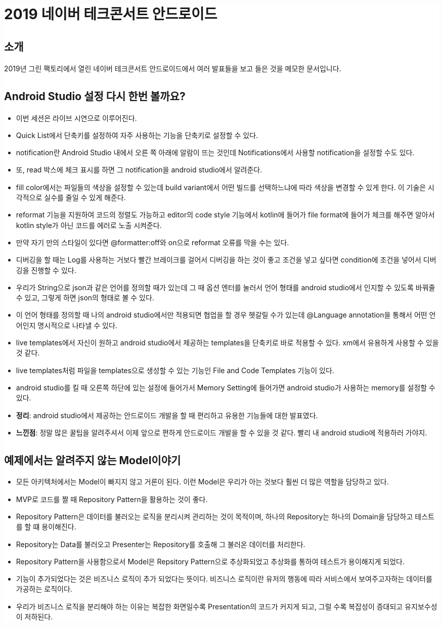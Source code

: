 # 2019 네이버 테크콘서트 안드로이드

## 소개
2019년 그린 팩토리에서 열린 네이버 테크콘서트 안드로이드에서 여러 발표들을 보고 들은 것을 메모한 문서입니다.

## Android Studio 설정 다시 한번 볼까요?
* 이번 세션은 라이브 시연으로 이루어진다.

* Quick List에서 단축키를 설정하여 자주 사용하는 기능을 단축키로 설정할 수 있다.

* notification란 Android Studio 내에서 오른 쪽 아래에 알람이 뜨는 것인데 Notifications에서 사용할 notification을 설정할 수도 있다.

* 또, read 박스에 체크 표시를 하면 그 notification을 android studio에서 알려준다.

* fill color에서는 파일들의 색상을 설정할 수 있는데 build variant에서 어떤 빌드를 선택하느냐에 따라 색상을 변경할 수 있게 한다. 이 기술은 시각적으로 실수를 줄일 수 있게 해준다.

* reformat 기능을 지원하여 코드의 정렬도 가능하고 editor의 code style 기능에서 kotlin에 들어가 file format에 들어가 체크를 해주면 알아서 kotlin style가 아닌 코드를 에러로 노출 시켜준다.

* 만약 자기 만의 스타일이 있다면 @formatter:off와 on으로 reformat 오류를 막을 수는 있다.

* 디버깅을 할 때는 Log를 사용하는 거보다 빨간 브레이크를 걸어서 디버깅을 하는 것이 좋고 조건을 넣고 싶다면 condition에 조건을 넣어서 디버깅을 진행할 수 있다.

* 우리가 String으로 json과 같은 언어를 정의할 때가 있는데 그 때 옵션 엔터를 눌러서 언어 형태를 android studio에서 인지할 수 있도록 바꿔줄 수 있고, 그렇게 하면 json의 형태로 볼 수 있다.

* 이 언어 형태를 정의할 때 나의 android studio에서만 적용되면 협업을 할 경우 헷갈릴 수가 있는데 @Language annotation을 통해서 어떤 언어인지 명시적으로 나타낼 수 있다.

* live templates에서 자신이 원하고 android studio에서 제공하는 templates을 단축키로 바로 적용할 수 있다. xm에서 유용하게 사용할 수 있을 것 같다.

* live templates처럼 파일을 templates으로 생성할 수 있는 기능인 File and Code Templates 기능이 있다.

* android studio를 킬 때 오른쪽 하단에 있는 설정에 들어가서 Memory Setting에 들어가면 android studio가 사용하는 memory를 설정할 수 있다.

* **정리**: android studio에서 제공하는 안드로이드 개발을 할 때 편리하고 유용한 기능들에 대한 발표였다. 
* **느낀점**: 정말 많은 꿀팁을 알려주셔서 이제 앞으로 편하게 안드로이드 개발을 할 수 있을 것 같다. 빨리 내 android studio에 적용하러 가야지.

## 예제에서는 알려주지 않는 Model이야기
* 모든 아키텍처에서는 Model이 빠지지 않고 거론이 된다. 이런 Model은 우리가 아는 것보다 훨씬 더 많은 역할을 담당하고 있다.

* MVP로 코드를 짤 때 Repository Pattern을 활용하는 것이 좋다.

* Repository Pattern은 데이터를 불러오는 로직을 분리시켜 관리하는 것이 목적이며, 하나의 Repository는 하나의 Domain을 담당하고 테스트를 할 떄 용이해진다.

* Repository는 Data를 불러오고 Presenter는 Repository를 호출해 그 불러온 데이터를 처리한다.

* Repository Pattern을 사용함으로서 Model은 Repsitory Pattern으로 추상화되었고 추상화를 통하여 테스트가 용이해지게 되었다.

* 기능이 추가되었다는 것은 비즈니스 로직이 추가 되었다는 뜻이다. 비즈니스 로직이란 유저의 행동에 따라 서비스에서 보여주고자하는 데이터를 가공하는 로직이다.

* 우리가 비즈니스 로직을 분리해야 하는 이유는 복잡한 화면일수록 Presentation의 코드가 커지게 되고, 그럴 수록 복잡성이 증대되고 유지보수성이 저하된다.
